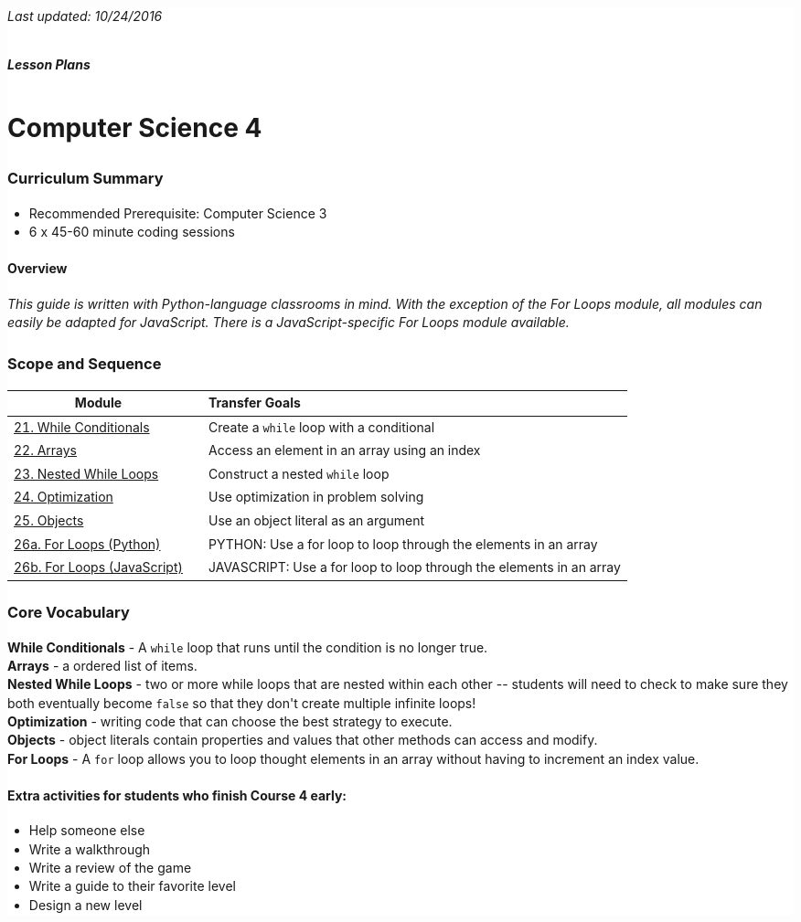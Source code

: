 ###### Last updated: 10/24/2016

##### Lesson Plans
# Computer Science 4

### Curriculum Summary
- Recommended Prerequisite: Computer Science 3
- 6 x 45-60 minute coding sessions

#### Overview


_This guide is written with Python-language classrooms in mind. With the exception of the For Loops module, all modules can easily be adapted for JavaScript. There is a JavaScript-specific For Loops module available._

### Scope and Sequence

| Module                                                      |                      | Transfer Goals                                            |
| -----------------------------------------------------       | :-----------------   | :-----------------                                        |
| [21. While Conditionals](#while-conditionals)               |                      | Create a `while` loop with a conditional                  |
| [22. Arrays](#arrays)                                       |                      | Access an element in an array using an index              |
| [23. Nested While Loops ](#nested-while-loops)              |                      | Construct a nested `while` loop                           |
| [24. Optimization](#optimization)                           |                      | Use optimization in problem solving                       |
| [25. Objects](#objects)                                     |                      | Use an object literal as an argument                      |
| [26a. For Loops (Python)](#for-loops-python-)               |                      | PYTHON: Use a for loop to loop through the elements in an array   |
| [26b. For Loops (JavaScript)](#for-loops-javascript-)       |                      | JAVASCRIPT: Use a for loop to loop through the elements in an array   |



### Core Vocabulary
**While Conditionals**  - A `while` loop that runs until the condition is no longer true.  
**Arrays**  - a ordered list of items.  
**Nested While Loops**  - two or more while loops that are nested within each other -- students will need to check to make sure they both eventually become `false` so that they don't create multiple infinite loops!  
**Optimization**  - writing code that can choose the best strategy to execute.  
**Objects**  - object literals contain properties and values that other methods can access and modify.  
**For Loops**  - A `for` loop allows you to loop thought elements in an array without having to increment an index value.  

#### Extra activities for students who finish Course 4 early:
- Help someone else
- Write a walkthrough
- Write a review of the game
- Write a guide to their favorite level
- Design a new level
